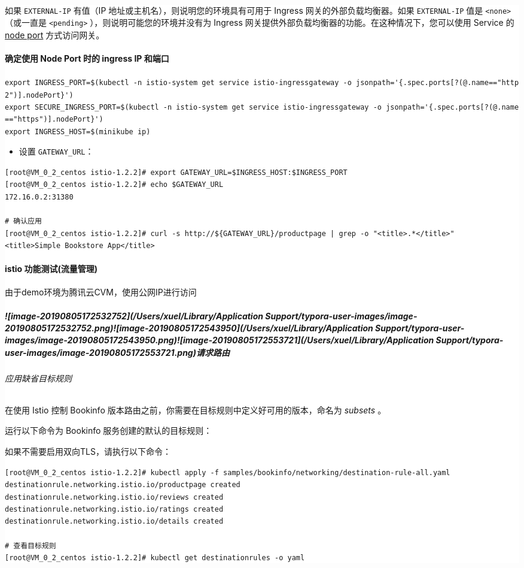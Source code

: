 如果 `EXTERNAL-IP` 有值（IP 地址或主机名），则说明您的环境具有可用于 Ingress 网关的外部负载均衡器。如果 `EXTERNAL-IP` 值是 `<none>`（或一直是 `<pending>` ），则说明可能您的环境并没有为 Ingress 网关提供外部负载均衡器的功能。在这种情况下，您可以使用 Service 的 [node port](https://kubernetes.io/docs/concepts/services-networking/service/#nodeport) 方式访问网关。

#### 确定使用 Node Port 时的 ingress IP 和端口

```shell
export INGRESS_PORT=$(kubectl -n istio-system get service istio-ingressgateway -o jsonpath='{.spec.ports[?(@.name=="http2")].nodePort}')
export SECURE_INGRESS_PORT=$(kubectl -n istio-system get service istio-ingressgateway -o jsonpath='{.spec.ports[?(@.name=="https")].nodePort}')
export INGRESS_HOST=$(minikube ip)
```

* 设置 `GATEWAY_URL`：

```shell
[root@VM_0_2_centos istio-1.2.2]# export GATEWAY_URL=$INGRESS_HOST:$INGRESS_PORT
[root@VM_0_2_centos istio-1.2.2]# echo $GATEWAY_URL
172.16.0.2:31380

# 确认应用
[root@VM_0_2_centos istio-1.2.2]# curl -s http://${GATEWAY_URL}/productpage | grep -o "<title>.*</title>"
<title>Simple Bookstore App</title>
```

#### istio 功能测试(流量管理)

由于demo环境为腾讯云CVM，使用公网IP进行访问

##### ![image-20190805172532752](/Users/xuel/Library/Application Support/typora-user-images/image-20190805172532752.png)![image-20190805172543950](/Users/xuel/Library/Application Support/typora-user-images/image-20190805172543950.png)![image-20190805172553721](/Users/xuel/Library/Application Support/typora-user-images/image-20190805172553721.png)请求路由

###### 应用缺省目标规则

在使用 Istio 控制 Bookinfo 版本路由之前，你需要在目标规则中定义好可用的版本，命名为 *subsets* 。

运行以下命令为 Bookinfo 服务创建的默认的目标规则：

如果不需要启用双向TLS，请执行以下命令：

```shell
[root@VM_0_2_centos istio-1.2.2]# kubectl apply -f samples/bookinfo/networking/destination-rule-all.yaml
destinationrule.networking.istio.io/productpage created
destinationrule.networking.istio.io/reviews created
destinationrule.networking.istio.io/ratings created
destinationrule.networking.istio.io/details created

# 查看目标规则
[root@VM_0_2_centos istio-1.2.2]# kubectl get destinationrules -o yaml
```
